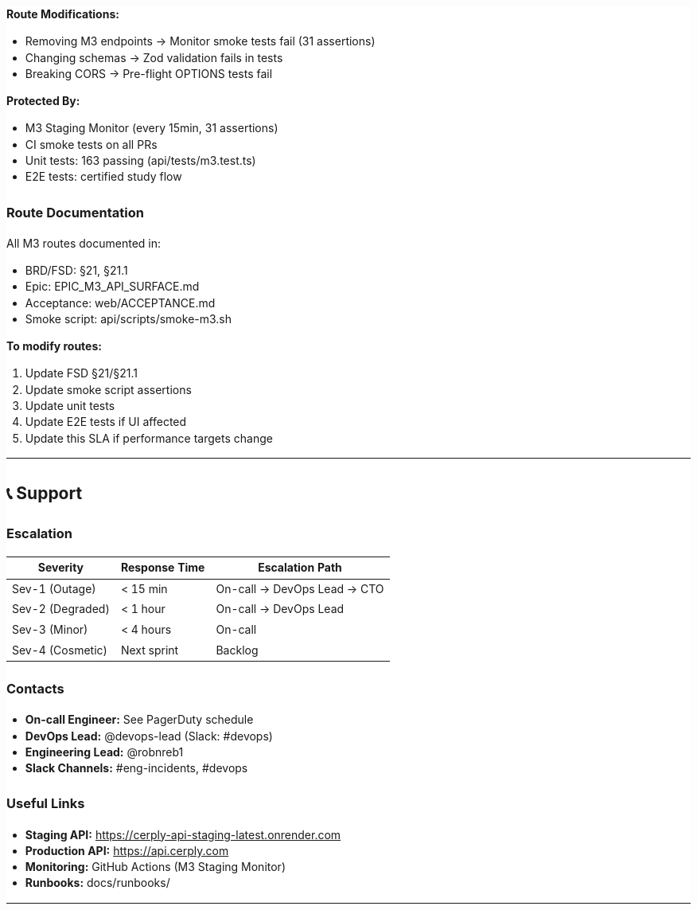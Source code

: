 **Route Modifications:**
- Removing M3 endpoints → Monitor smoke tests fail (31 assertions)
- Changing schemas → Zod validation fails in tests
- Breaking CORS → Pre-flight OPTIONS tests fail

**Protected By:**
- M3 Staging Monitor (every 15min, 31 assertions)
- CI smoke tests on all PRs
- Unit tests: 163 passing (api/tests/m3.test.ts)
- E2E tests: certified study flow

### Route Documentation
All M3 routes documented in:
- BRD/FSD: §21, §21.1
- Epic: EPIC_M3_API_SURFACE.md
- Acceptance: web/ACCEPTANCE.md
- Smoke script: api/scripts/smoke-m3.sh

**To modify routes:**
1. Update FSD §21/§21.1
2. Update smoke script assertions
3. Update unit tests
4. Update E2E tests if UI affected
5. Update this SLA if performance targets change

---

## 📞 Support

### Escalation

| Severity | Response Time | Escalation Path |
|----------|---------------|-----------------|
| Sev-1 (Outage) | < 15 min | On-call → DevOps Lead → CTO |
| Sev-2 (Degraded) | < 1 hour | On-call → DevOps Lead |
| Sev-3 (Minor) | < 4 hours | On-call |
| Sev-4 (Cosmetic) | Next sprint | Backlog |

### Contacts
- **On-call Engineer:** See PagerDuty schedule
- **DevOps Lead:** @devops-lead (Slack: #devops)
- **Engineering Lead:** @robnreb1
- **Slack Channels:** #eng-incidents, #devops

### Useful Links
- **Staging API:** https://cerply-api-staging-latest.onrender.com
- **Production API:** https://api.cerply.com
- **Monitoring:** GitHub Actions (M3 Staging Monitor)
- **Runbooks:** docs/runbooks/

---